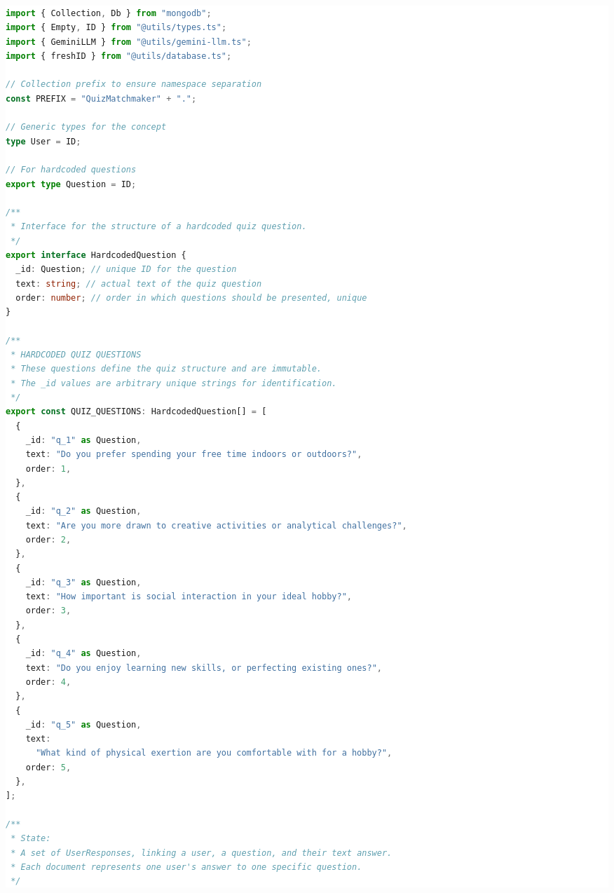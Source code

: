 
```typescript
import { Collection, Db } from "mongodb";
import { Empty, ID } from "@utils/types.ts";
import { GeminiLLM } from "@utils/gemini-llm.ts";
import { freshID } from "@utils/database.ts";

// Collection prefix to ensure namespace separation
const PREFIX = "QuizMatchmaker" + ".";

// Generic types for the concept
type User = ID;

// For hardcoded questions
export type Question = ID;

/**
 * Interface for the structure of a hardcoded quiz question.
 */
export interface HardcodedQuestion {
  _id: Question; // unique ID for the question
  text: string; // actual text of the quiz question
  order: number; // order in which questions should be presented, unique
}

/**
 * HARDCODED QUIZ QUESTIONS
 * These questions define the quiz structure and are immutable.
 * The _id values are arbitrary unique strings for identification.
 */
export const QUIZ_QUESTIONS: HardcodedQuestion[] = [
  {
    _id: "q_1" as Question,
    text: "Do you prefer spending your free time indoors or outdoors?",
    order: 1,
  },
  {
    _id: "q_2" as Question,
    text: "Are you more drawn to creative activities or analytical challenges?",
    order: 2,
  },
  {
    _id: "q_3" as Question,
    text: "How important is social interaction in your ideal hobby?",
    order: 3,
  },
  {
    _id: "q_4" as Question,
    text: "Do you enjoy learning new skills, or perfecting existing ones?",
    order: 4,
  },
  {
    _id: "q_5" as Question,
    text:
      "What kind of physical exertion are you comfortable with for a hobby?",
    order: 5,
  },
];

/**
 * State:
 * A set of UserResponses, linking a user, a question, and their text answer.
 * Each document represents one user's answer to one specific question.
 */
```